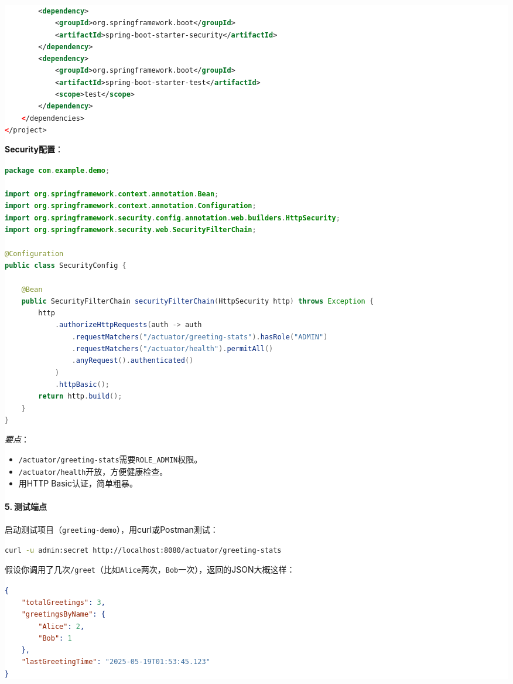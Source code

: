 ```xml
        <dependency>
            <groupId>org.springframework.boot</groupId>
            <artifactId>spring-boot-starter-security</artifactId>
        </dependency>
        <dependency>
            <groupId>org.springframework.boot</groupId>
            <artifactId>spring-boot-starter-test</artifactId>
            <scope>test</scope>
        </dependency>
    </dependencies>
</project>
```

**Security配置**：
```java
package com.example.demo;

import org.springframework.context.annotation.Bean;
import org.springframework.context.annotation.Configuration;
import org.springframework.security.config.annotation.web.builders.HttpSecurity;
import org.springframework.security.web.SecurityFilterChain;

@Configuration
public class SecurityConfig {

    @Bean
    public SecurityFilterChain securityFilterChain(HttpSecurity http) throws Exception {
        http
            .authorizeHttpRequests(auth -> auth
                .requestMatchers("/actuator/greeting-stats").hasRole("ADMIN")
                .requestMatchers("/actuator/health").permitAll()
                .anyRequest().authenticated()
            )
            .httpBasic();
        return http.build();
    }
}
```

*要点*：
- `/actuator/greeting-stats`需要`ROLE_ADMIN`权限。
- `/actuator/health`开放，方便健康检查。
- 用HTTP Basic认证，简单粗暴。

#### 5. 测试端点
启动测试项目（`greeting-demo`），用curl或Postman测试：
```bash
curl -u admin:secret http://localhost:8080/actuator/greeting-stats
```
假设你调用了几次`/greet`（比如`Alice`两次，`Bob`一次），返回的JSON大概这样：
```json
{
    "totalGreetings": 3,
    "greetingsByName": {
        "Alice": 2,
        "Bob": 1
    },
    "lastGreetingTime": "2025-05-19T01:53:45.123"
}
```
